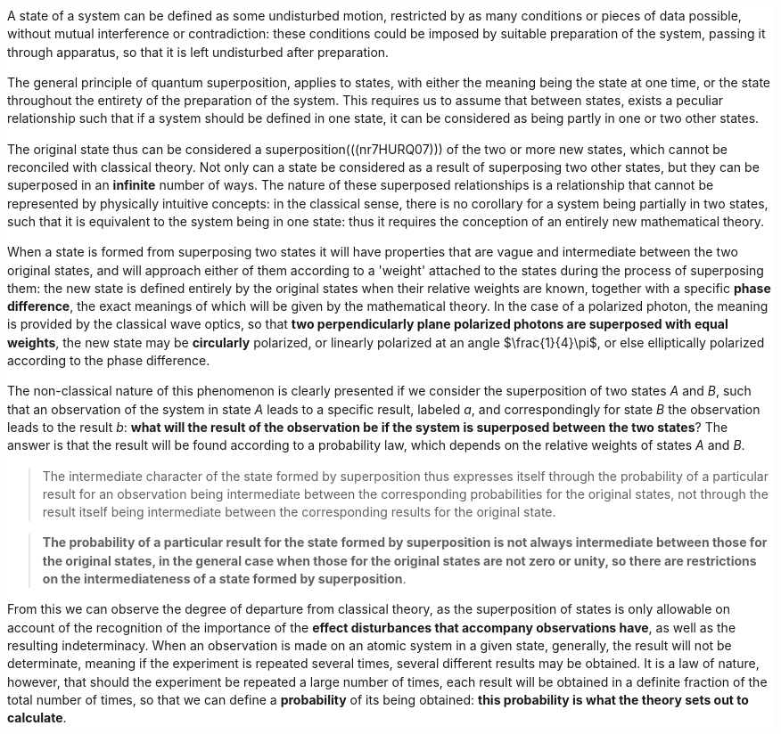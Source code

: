 A state of a system can be defined as some undisturbed motion, restricted by as many conditions or pieces of data possible, without mutual interference or contradiction: these conditions could be imposed by suitable preparation of the system, passing it through apparatus, so that it is left undisturbed after preparation.

The general principle of quantum superposition, applies to states, with either the meaning being the state at one time, or the state throughout the entirety of the preparation of the system. This requires us to assume that between states, exists a peculiar relationship such that if a system should be defined in one state, it can be considered as being partly in one or two other states.

The original state thus can be considered a superposition(((nr7HURQ07))) of the two or more new states, which cannot be reconciled with classical theory. Not only can a state be considered as a result of superposing two other states, but they can be superposed in an __infinite__ number of ways.
The nature of these superposed relationships is a relationship that cannot be represented by physically intuitive concepts: in the classical sense, there is no corollary for a system being partially in two states, such that it is equivalent to the system being in one state: thus it requires the conception of an entirely new mathematical theory.

When a state is formed from superposing two states it will have properties that are vague and intermediate between the two original states, and will approach either of them according to a 'weight' attached to the states during the process of superposing them: the new state is defined entirely by the original states when their relative weights are known, together with a specific __phase difference__, the exact meanings of which will be given by the mathematical theory.
In the case of a polarized photon, the meaning is provided by the classical wave optics, so that __two perpendicularly plane polarized photons are superposed with equal weights__, the new state may be __circularly__ polarized, or linearly polarized at an angle $\frac{1}{4}\pi$, or else elliptically polarized according to the phase difference.

The non-classical nature of this phenomenon is clearly presented if we consider the superposition of two states $A$ and $B$, such that an observation of the system in state $A$ leads to a specific result, labeled $a$, and correspondingly for state $B$ the observation leads to the result $b$: __what will the result of the observation be if the system is superposed between the two states__? The answer is that the result will be found according to a probability law, which depends on the relative weights of states $A$ and $B$.

> The intermediate character of the state formed by superposition thus expresses itself through the probability of a particular result for an observation being intermediate between the corresponding probabilities for the original states, not through the result itself being intermediate between the corresponding results for the original state.

> **__The probability of a particular result for the state formed by superposition is not always intermediate between those for the original states, in the general case when those for the original states are not zero or unity, so there are restrictions on the intermediateness of a state formed by superposition__**.

From this we can observe the degree of departure from classical theory, as the superposition of states is only allowable on account of the recognition of the importance of the __effect disturbances that accompany observations have__, as well as the resulting indeterminacy.
When an observation is made on an atomic system in a given state, generally, the result will not be determinate, meaning if the experiment is repeated several times, several different results may be obtained. It is a law of nature, however, that should the experiment be repeated a large number of times, each result will be obtained in a definite fraction of the total number of times, so that we can define a __probability__ of its being obtained: **__this probability is what the theory sets out to calculate__**.
